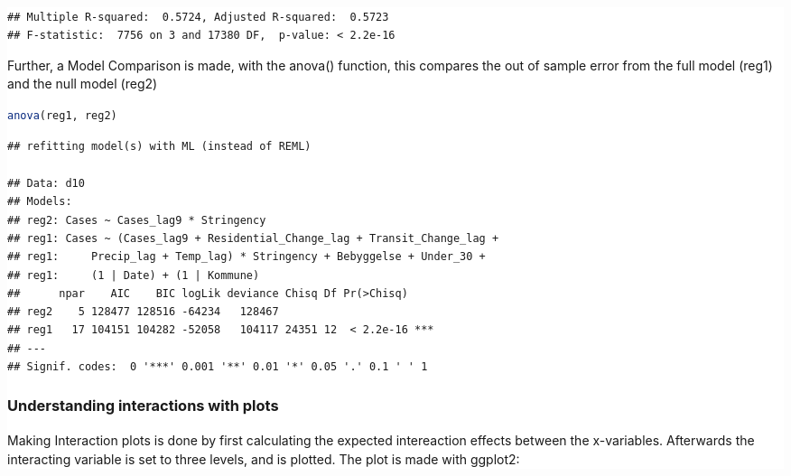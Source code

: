     ## Multiple R-squared:  0.5724, Adjusted R-squared:  0.5723 
    ## F-statistic:  7756 on 3 and 17380 DF,  p-value: < 2.2e-16

Further, a Model Comparison is made, with the anova() function, this
compares the out of sample error from the full model (reg1) and the null
model (reg2)

``` r
anova(reg1, reg2)
```

    ## refitting model(s) with ML (instead of REML)

    ## Data: d10
    ## Models:
    ## reg2: Cases ~ Cases_lag9 * Stringency
    ## reg1: Cases ~ (Cases_lag9 + Residential_Change_lag + Transit_Change_lag + 
    ## reg1:     Precip_lag + Temp_lag) * Stringency + Bebyggelse + Under_30 + 
    ## reg1:     (1 | Date) + (1 | Kommune)
    ##      npar    AIC    BIC logLik deviance Chisq Df Pr(>Chisq)    
    ## reg2    5 128477 128516 -64234   128467                        
    ## reg1   17 104151 104282 -52058   104117 24351 12  < 2.2e-16 ***
    ## ---
    ## Signif. codes:  0 '***' 0.001 '**' 0.01 '*' 0.05 '.' 0.1 ' ' 1

### Understanding interactions with plots

Making Interaction plots is done by first calculating the expected
intereaction effects between the x-variables. Afterwards the interacting
variable is set to three levels, and is plotted. The plot is made with
ggplot2:
